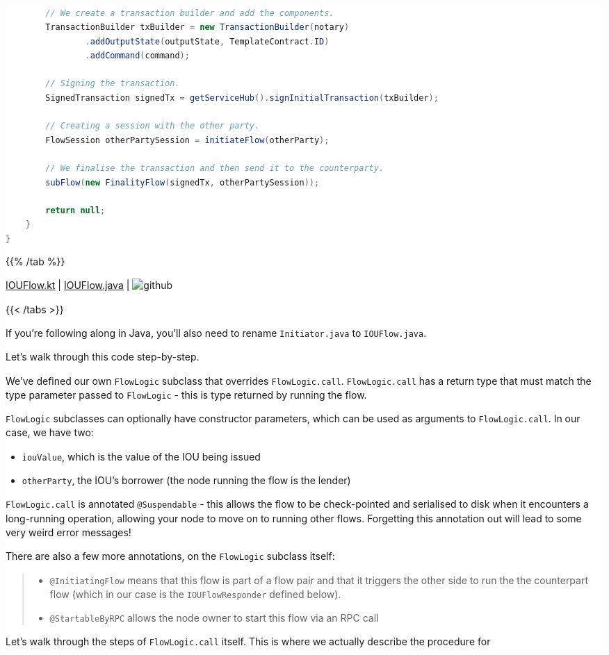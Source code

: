 ```java
        // We create a transaction builder and add the components.
        TransactionBuilder txBuilder = new TransactionBuilder(notary)
                .addOutputState(outputState, TemplateContract.ID)
                .addCommand(command);

        // Signing the transaction.
        SignedTransaction signedTx = getServiceHub().signInitialTransaction(txBuilder);

        // Creating a session with the other party.
        FlowSession otherPartySession = initiateFlow(otherParty);

        // We finalise the transaction and then send it to the counterparty.
        subFlow(new FinalityFlow(signedTx, otherPartySession));

        return null;
    }
}

```
{{% /tab %}}

[IOUFlow.kt](https://github.com/corda/enterprise/blob/release/ent/4.1/docs/source/example-code/src/main/kotlin/net/corda/docs/kotlin/tutorial/helloworld/IOUFlow.kt) | [IOUFlow.java](https://github.com/corda/enterprise/blob/release/ent/4.1/docs/source/example-code/src/main/java/net/corda/docs/java/tutorial/helloworld/IOUFlow.java) | ![github](/images/svg/github.svg "github")

{{< /tabs >}}

If you’re following along in Java, you’ll also need to rename `Initiator.java` to `IOUFlow.java`.

Let’s walk through this code step-by-step.

We’ve defined our own `FlowLogic` subclass that overrides `FlowLogic.call`. `FlowLogic.call` has a return type
                that must match the type parameter passed to `FlowLogic` - this is type returned by running the flow.

`FlowLogic` subclasses can optionally have constructor parameters, which can be used as arguments to
                `FlowLogic.call`. In our case, we have two:


* `iouValue`, which is the value of the IOU being issued


* `otherParty`, the IOU’s borrower (the node running the flow is the lender)


`FlowLogic.call` is annotated `@Suspendable` - this allows the flow to be check-pointed and serialised to disk when
                it encounters a long-running operation, allowing your node to move on to running other flows. Forgetting this
                annotation out will lead to some very weird error messages!

There are also a few more annotations, on the `FlowLogic` subclass itself:

> 
> 
> * `@InitiatingFlow` means that this flow is part of a flow pair and that it triggers the other side to run the
>                             the counterpart flow (which in our case is the `IOUFlowResponder` defined below).
> 
> 
> * `@StartableByRPC` allows the node owner to start this flow via an RPC call
> 
> 
Let’s walk through the steps of `FlowLogic.call` itself. This is where we actually describe the procedure for